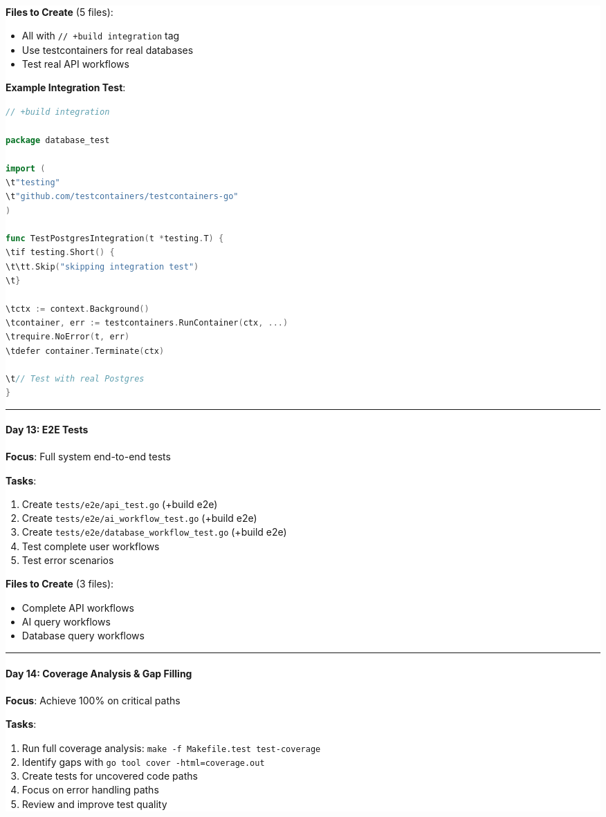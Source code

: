 **Files to Create** (5 files):
- All with `// +build integration` tag
- Use testcontainers for real databases
- Test real API workflows

**Example Integration Test**:
```go
// +build integration

package database_test

import (
\t"testing"
\t"github.com/testcontainers/testcontainers-go"
)

func TestPostgresIntegration(t *testing.T) {
\tif testing.Short() {
\t\tt.Skip("skipping integration test")
\t}

\tctx := context.Background()
\tcontainer, err := testcontainers.RunContainer(ctx, ...)
\trequire.NoError(t, err)
\tdefer container.Terminate(ctx)

\t// Test with real Postgres
}
```

---

#### Day 13: E2E Tests
**Focus**: Full system end-to-end tests

**Tasks**:
1. Create `tests/e2e/api_test.go` (+build e2e)
2. Create `tests/e2e/ai_workflow_test.go` (+build e2e)
3. Create `tests/e2e/database_workflow_test.go` (+build e2e)
4. Test complete user workflows
5. Test error scenarios

**Files to Create** (3 files):
- Complete API workflows
- AI query workflows
- Database query workflows

---

#### Day 14: Coverage Analysis & Gap Filling
**Focus**: Achieve 100% on critical paths

**Tasks**:
1. Run full coverage analysis: `make -f Makefile.test test-coverage`
2. Identify gaps with `go tool cover -html=coverage.out`
3. Create tests for uncovered code paths
4. Focus on error handling paths
5. Review and improve test quality

